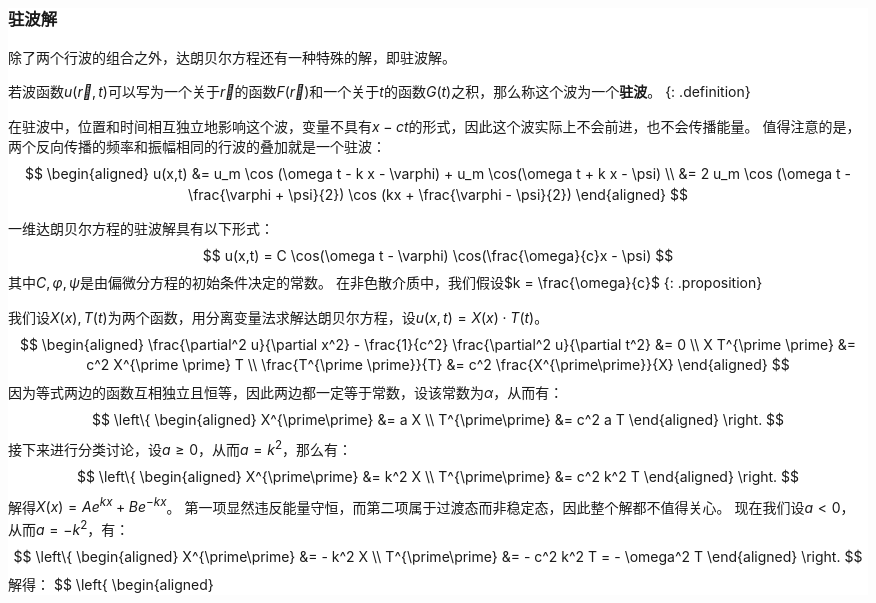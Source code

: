 ### 驻波解

除了两个行波的组合之外，达朗贝尔方程还有一种特殊的解，即驻波解。

若波函数$u(\vec r, t)$可以写为一个关于$\vec r$的函数$F(\vec r)$和一个关于$t$的函数$G(t)$之积，那么称这个波为一个**驻波**。
{: .definition}

在驻波中，位置和时间相互独立地影响这个波，变量不具有$x - ct$的形式，因此这个波实际上不会前进，也不会传播能量。
值得注意的是，两个反向传播的频率和振幅相同的行波的叠加就是一个驻波：
$$
\begin{aligned}
    u(x,t) &= u_m \cos (\omega t - k x - \varphi) + u_m \cos(\omega t + k x - \psi) \\
    &= 2 u_m \cos (\omega t - \frac{\varphi + \psi}{2}) \cos (kx + \frac{\varphi - \psi}{2})
\end{aligned}
$$

一维达朗贝尔方程的驻波解具有以下形式：
$$
u(x,t) = C \cos(\omega t - \varphi) \cos(\frac{\omega}{c}x - \psi)
$$
其中$C, \varphi, \psi$是由偏微分方程的初始条件决定的常数。
在非色散介质中，我们假设$k = \frac{\omega}{c}$
{: .proposition}

我们设$X(x), T(t)$为两个函数，用分离变量法求解达朗贝尔方程，设$u(x,t) = X(x) \cdot T(t)$。
$$
\begin{aligned}
   \frac{\partial^2 u}{\partial x^2} - \frac{1}{c^2} \frac{\partial^2 u}{\partial t^2} &= 0 \\
   X T^{\prime \prime} &= c^2 X^{\prime \prime} T \\
   \frac{T^{\prime \prime}}{T} &= c^2 \frac{X^{\prime\prime}}{X}
\end{aligned}
$$
因为等式两边的函数互相独立且恒等，因此两边都一定等于常数，设该常数为$\alpha$，从而有：
$$
\left\{
    \begin{aligned}
        X^{\prime\prime} &= a X \\
        T^{\prime\prime} &= c^2 a T
    \end{aligned}
\right.
$$
接下来进行分类讨论，设$a \ge 0$，从而$a = k^2$，那么有：
$$
\left\{
    \begin{aligned}
        X^{\prime\prime} &= k^2 X \\
        T^{\prime\prime} &= c^2 k^2 T
    \end{aligned}
\right.
$$
解得$X(x) = A e^{kx} + B e^{-kx}$。
第一项显然违反能量守恒，而第二项属于过渡态而非稳定态，因此整个解都不值得关心。
现在我们设$a < 0$，从而$a = - k^2$，有：
$$
\left\{
    \begin{aligned}
        X^{\prime\prime} &= - k^2 X \\
        T^{\prime\prime} &= - c^2 k^2 T = - \omega^2 T
    \end{aligned}
\right.
$$
解得：
$$
\left\{
    \begin{aligned}